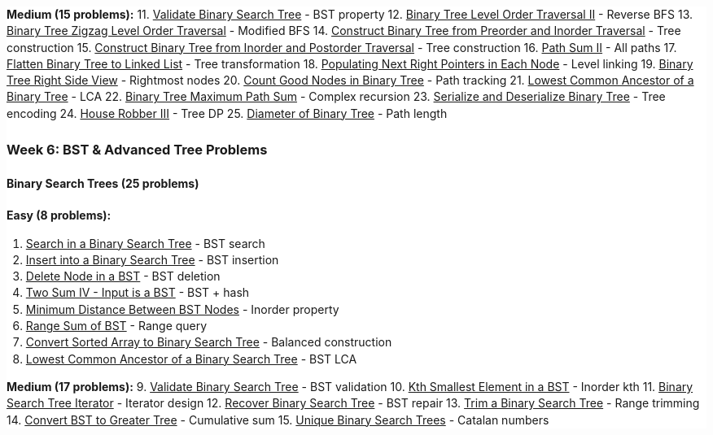 **Medium (15 problems):**
11. [Validate Binary Search Tree](https://leetcode.com/problems/validate-binary-search-tree/) - BST property
12. [Binary Tree Level Order Traversal II](https://leetcode.com/problems/binary-tree-level-order-traversal-ii/) - Reverse BFS
13. [Binary Tree Zigzag Level Order Traversal](https://leetcode.com/problems/binary-tree-zigzag-level-order-traversal/) - Modified BFS
14. [Construct Binary Tree from Preorder and Inorder Traversal](https://leetcode.com/problems/construct-binary-tree-from-preorder-and-inorder-traversal/) - Tree construction
15. [Construct Binary Tree from Inorder and Postorder Traversal](https://leetcode.com/problems/construct-binary-tree-from-inorder-and-postorder-traversal/) - Tree construction
16. [Path Sum II](https://leetcode.com/problems/path-sum-ii/) - All paths
17. [Flatten Binary Tree to Linked List](https://leetcode.com/problems/flatten-binary-tree-to-linked-list/) - Tree transformation
18. [Populating Next Right Pointers in Each Node](https://leetcode.com/problems/populating-next-right-pointers-in-each-node/) - Level linking
19. [Binary Tree Right Side View](https://leetcode.com/problems/binary-tree-right-side-view/) - Rightmost nodes
20. [Count Good Nodes in Binary Tree](https://leetcode.com/problems/count-good-nodes-in-binary-tree/) - Path tracking
21. [Lowest Common Ancestor of a Binary Tree](https://leetcode.com/problems/lowest-common-ancestor-of-a-binary-tree/) - LCA
22. [Binary Tree Maximum Path Sum](https://leetcode.com/problems/binary-tree-maximum-path-sum/) - Complex recursion
23. [Serialize and Deserialize Binary Tree](https://leetcode.com/problems/serialize-and-deserialize-binary-tree/) - Tree encoding
24. [House Robber III](https://leetcode.com/problems/house-robber-iii/) - Tree DP
25. [Diameter of Binary Tree](https://leetcode.com/problems/diameter-of-binary-tree/) - Path length

### Week 6: BST & Advanced Tree Problems

#### **Binary Search Trees (25 problems)**
**Easy (8 problems):**
1. [Search in a Binary Search Tree](https://leetcode.com/problems/search-in-a-binary-search-tree/) - BST search
2. [Insert into a Binary Search Tree](https://leetcode.com/problems/insert-into-a-binary-search-tree/) - BST insertion
3. [Delete Node in a BST](https://leetcode.com/problems/delete-node-in-a-bst/) - BST deletion
4. [Two Sum IV - Input is a BST](https://leetcode.com/problems/two-sum-iv-input-is-a-bst/) - BST + hash
5. [Minimum Distance Between BST Nodes](https://leetcode.com/problems/minimum-distance-between-bst-nodes/) - Inorder property
6. [Range Sum of BST](https://leetcode.com/problems/range-sum-of-bst/) - Range query
7. [Convert Sorted Array to Binary Search Tree](https://leetcode.com/problems/convert-sorted-array-to-binary-search-tree/) - Balanced construction
8. [Lowest Common Ancestor of a Binary Search Tree](https://leetcode.com/problems/lowest-common-ancestor-of-a-binary-search-tree/) - BST LCA

**Medium (17 problems):**
9. [Validate Binary Search Tree](https://leetcode.com/problems/validate-binary-search-tree/) - BST validation
10. [Kth Smallest Element in a BST](https://leetcode.com/problems/kth-smallest-element-in-a-bst/) - Inorder kth
11. [Binary Search Tree Iterator](https://leetcode.com/problems/binary-search-tree-iterator/) - Iterator design
12. [Recover Binary Search Tree](https://leetcode.com/problems/recover-binary-search-tree/) - BST repair
13. [Trim a Binary Search Tree](https://leetcode.com/problems/trim-a-binary-search-tree/) - Range trimming
14. [Convert BST to Greater Tree](https://leetcode.com/problems/convert-bst-to-greater-tree/) - Cumulative sum
15. [Unique Binary Search Trees](https://leetcode.com/problems/unique-binary-search-trees/) - Catalan numbers